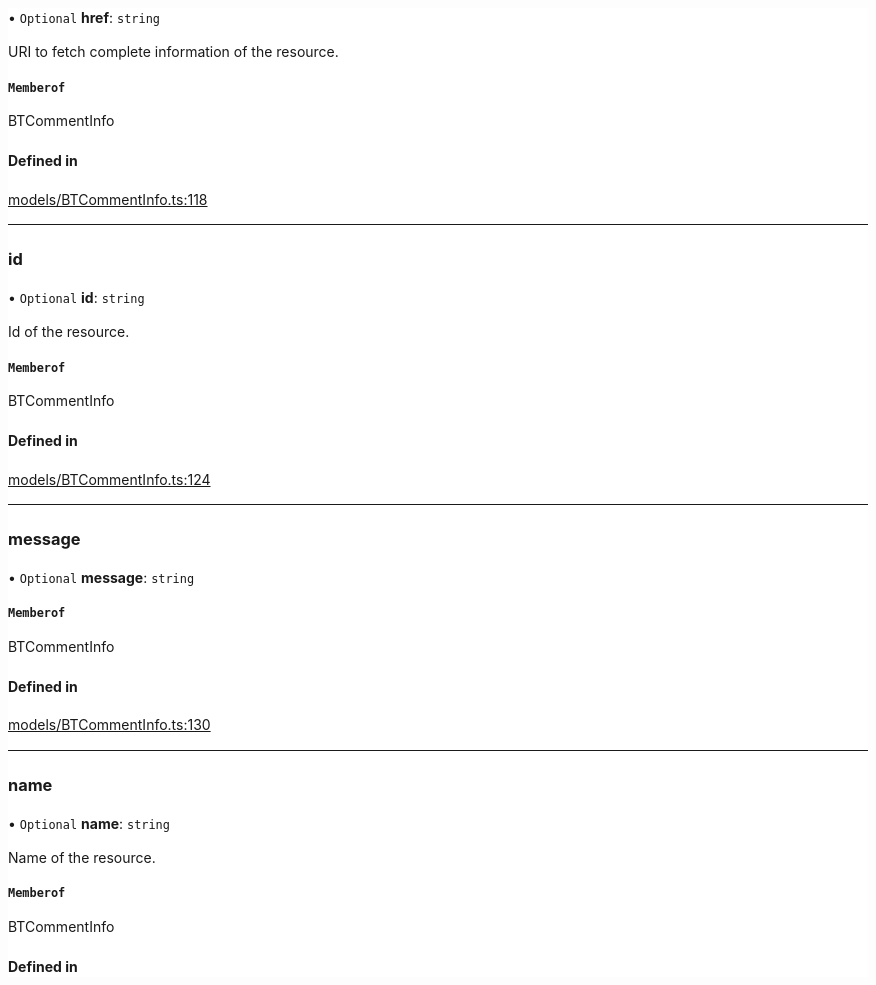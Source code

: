 • `Optional` **href**: `string`

URI to fetch complete information of the resource.

**`Memberof`**

BTCommentInfo

#### Defined in

[models/BTCommentInfo.ts:118](https://github.com/toebes/onshape-typescript-fetch/blob/3e11ae1/models/BTCommentInfo.ts#L118)

___

### id

• `Optional` **id**: `string`

Id of the resource.

**`Memberof`**

BTCommentInfo

#### Defined in

[models/BTCommentInfo.ts:124](https://github.com/toebes/onshape-typescript-fetch/blob/3e11ae1/models/BTCommentInfo.ts#L124)

___

### message

• `Optional` **message**: `string`

**`Memberof`**

BTCommentInfo

#### Defined in

[models/BTCommentInfo.ts:130](https://github.com/toebes/onshape-typescript-fetch/blob/3e11ae1/models/BTCommentInfo.ts#L130)

___

### name

• `Optional` **name**: `string`

Name of the resource.

**`Memberof`**

BTCommentInfo

#### Defined in
